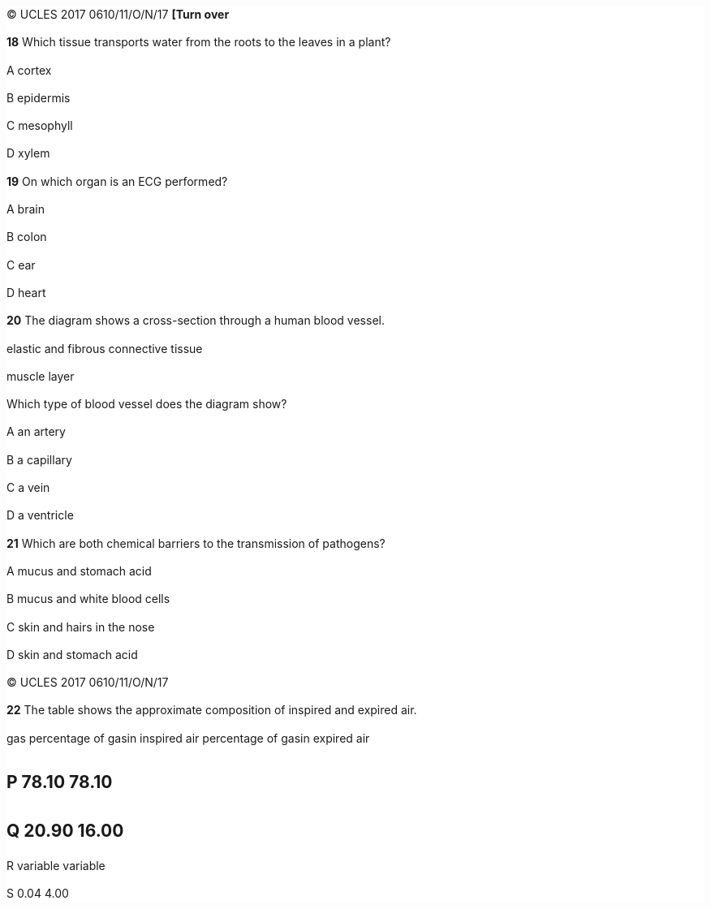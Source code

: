 
© UCLES 2017 0610/11/O/N/17 **[Turn over** 

**18** Which tissue transports water from the roots to the leaves in a plant? 

 A cortex 

 B epidermis 

 C mesophyll 

 D xylem 

**19** On which organ is an ECG performed? 

 A brain 

 B colon 

 C ear 

 D heart 

**20** The diagram shows a cross-section through a human blood vessel. 

 elastic and fibrous connective tissue 

 muscle layer 

 Which type of blood vessel does the diagram show? 

 A an artery 

 B a capillary 

 C a vein 

 D a ventricle 

**21** Which are both chemical barriers to the transmission of pathogens? 

 A mucus and stomach acid 

 B mucus and white blood cells 

 C skin and hairs in the nose 

 D skin and stomach acid 


© UCLES 2017 0610/11/O/N/17 

**22** The table shows the approximate composition of inspired and expired air. 

 gas percentage of gasin inspired air percentage of gasin expired air 

## P 78.10 78.10 

## Q 20.90 16.00 

 R variable variable 

 S 0.04 4.00 
